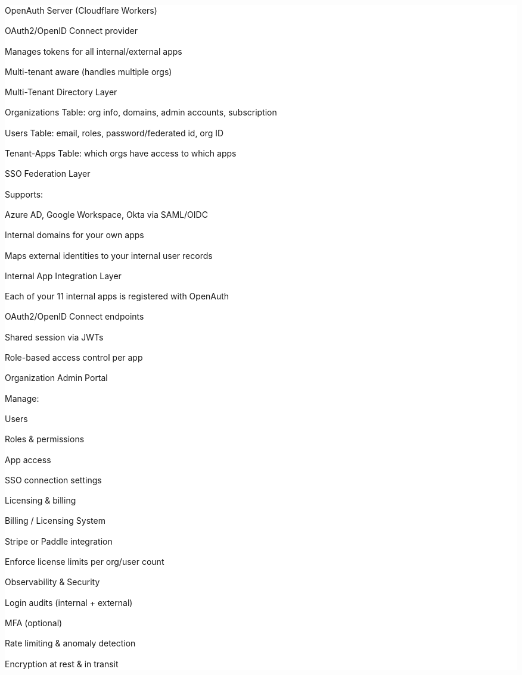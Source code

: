 OpenAuth Server (Cloudflare Workers)

OAuth2/OpenID Connect provider

Manages tokens for all internal/external apps

Multi-tenant aware (handles multiple orgs)

Multi-Tenant Directory Layer

Organizations Table: org info, domains, admin accounts, subscription

Users Table: email, roles, password/federated id, org ID

Tenant-Apps Table: which orgs have access to which apps

SSO Federation Layer

Supports:

Azure AD, Google Workspace, Okta via SAML/OIDC

Internal domains for your own apps

Maps external identities to your internal user records

Internal App Integration Layer

Each of your 11 internal apps is registered with OpenAuth

OAuth2/OpenID Connect endpoints

Shared session via JWTs

Role-based access control per app

Organization Admin Portal

Manage:

Users

Roles & permissions

App access

SSO connection settings

Licensing & billing

Billing / Licensing System

Stripe or Paddle integration

Enforce license limits per org/user count

Observability & Security

Login audits (internal + external)

MFA (optional)

Rate limiting & anomaly detection

Encryption at rest & in transit
